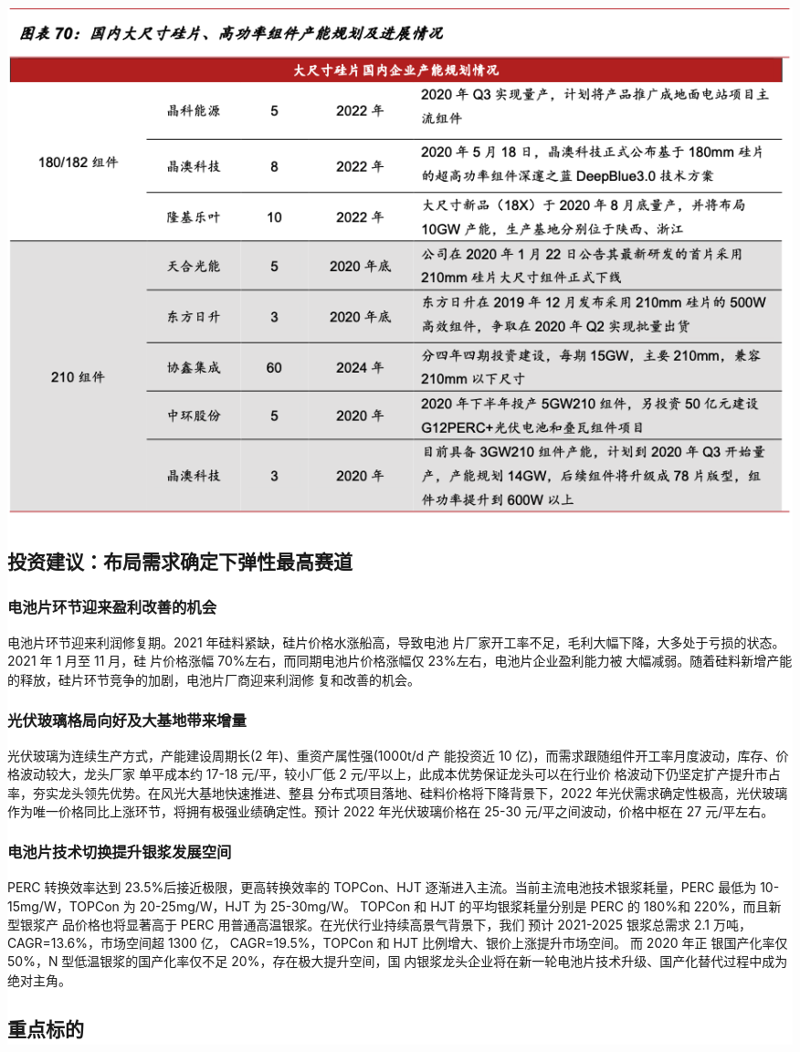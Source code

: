 ![image-20220105161802440](/img//image-20220105161802440.png)

## 投资建议：布局需求确定下弹性最高赛道

### 电池片环节迎来盈利改善的机会

电池片环节迎来利润修复期。2021 年硅料紧缺，硅片价格水涨船高，导致电池 片厂家开工率不足，毛利大幅下降，大多处于亏损的状态。2021 年 1 月至 11 月，硅 片价格涨幅 70%左右，而同期电池片价格涨幅仅 23%左右，电池片企业盈利能力被 大幅减弱。随着硅料新增产能的释放，硅片环节竞争的加剧，电池片厂商迎来利润修 复和改善的机会。

### 光伏玻璃格局向好及大基地带来增量

光伏玻璃为连续生产方式，产能建设周期长(2 年)、重资产属性强(1000t/d 产 能投资近 10 亿)，而需求跟随组件开工率月度波动，库存、价格波动较大，龙头厂家 单平成本约 17-18 元/平，较小厂低 2 元/平以上，此成本优势保证龙头可以在行业价 格波动下仍坚定扩产提升市占率，夯实龙头领先优势。在风光大基地快速推进、整县 分布式项目落地、硅料价格将下降背景下，2022 年光伏需求确定性极高，光伏玻璃 作为唯一价格同比上涨环节，将拥有极强业绩确定性。预计 2022 年光伏玻璃价格在 25-30 元/平之间波动，价格中枢在 27 元/平左右。

### 电池片技术切换提升银浆发展空间

PERC 转换效率达到 23.5%后接近极限，更高转换效率的 TOPCon、HJT 逐渐进入主流。当前主流电池技术银浆耗量，PERC 最低为 10-15mg/W，TOPCon 为 20-25mg/W，HJT 为 25-30mg/W。 TOPCon 和 HJT 的平均银浆耗量分别是 PERC 的 180%和 220%，而且新型银浆产 品价格也将显著高于 PERC 用普通高温银浆。在光伏行业持续高景气背景下，我们 预计 2021-2025 银浆总需求 2.1 万吨，CAGR=13.6%，市场空间超 1300 亿， CAGR=19.5%，TOPCon 和 HJT 比例增大、银价上涨提升市场空间。 而 2020 年正 银国产化率仅 50%，N 型低温银浆的国产化率仅不足 20%，存在极大提升空间，国 内银浆龙头企业将在新一轮电池片技术升级、国产化替代过程中成为绝对主角。

## 重点标的

